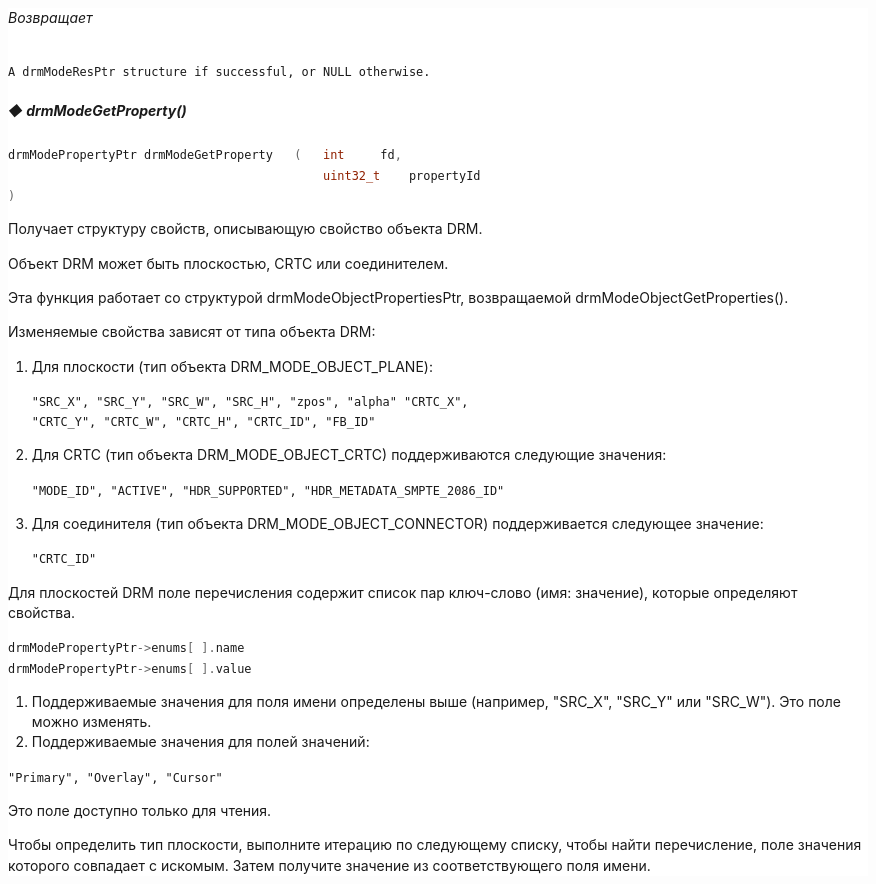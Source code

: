 ###### Возвращает

```text
A drmModeResPtr structure if successful, or NULL otherwise.
```

##### ◆ drmModeGetProperty()

```c
drmModePropertyPtr drmModeGetProperty	(	int 	fd,
                                            uint32_t 	propertyId 
)
```

Получает структуру свойств, описывающую свойство объекта DRM.

Объект DRM может быть плоскостью, CRTC или соединителем.

Эта функция работает со структурой drmModeObjectPropertiesPtr, возвращаемой drmModeObjectGetProperties().

Изменяемые свойства зависят от типа объекта DRM:

1. Для плоскости (тип объекта DRM_MODE_OBJECT_PLANE):

    ```text
    "SRC_X", "SRC_Y", "SRC_W", "SRC_H", "zpos", "alpha" "CRTC_X",
    "CRTC_Y", "CRTC_W", "CRTC_H", "CRTC_ID", "FB_ID"
    ```

2. Для CRTC (тип объекта DRM_MODE_OBJECT_CRTC) поддерживаются следующие значения:

    ```text
    "MODE_ID", "ACTIVE", "HDR_SUPPORTED", "HDR_METADATA_SMPTE_2086_ID"
    ```

3. Для соединителя (тип объекта DRM_MODE_OBJECT_CONNECTOR) поддерживается следующее значение:

    ```text
    "CRTC_ID"
    ```

Для плоскостей DRM поле перечисления содержит список пар ключ-слово (имя: значение), которые определяют свойства.

```c
drmModePropertyPtr->enums[ ].name
drmModePropertyPtr->enums[ ].value
```

1. Поддерживаемые значения для поля имени определены выше (например, "SRC_X", "SRC_Y" или "SRC_W"). Это поле можно изменять.
2. Поддерживаемые значения для полей значений:

```text
"Primary", "Overlay", "Cursor" 
```

Это поле доступно только для чтения.

Чтобы определить тип плоскости, выполните итерацию по следующему списку, чтобы найти перечисление, поле значения которого совпадает с искомым. Затем получите значение из соответствующего поля имени.
